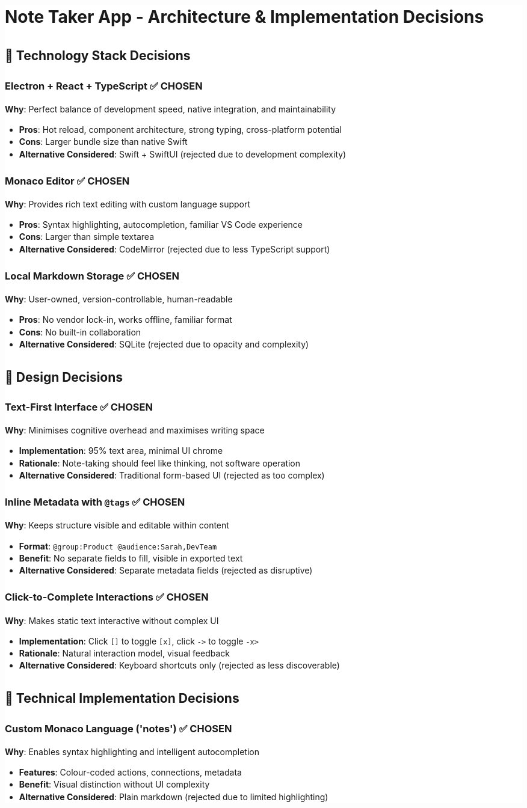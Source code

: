 # Note Taker App - Architecture & Implementation Decisions

## 🚀 Technology Stack Decisions

### **Electron + React + TypeScript** ✅ CHOSEN
**Why**: Perfect balance of development speed, native integration, and maintainability
- **Pros**: Hot reload, component architecture, strong typing, cross-platform potential
- **Cons**: Larger bundle size than native Swift
- **Alternative Considered**: Swift + SwiftUI (rejected due to development complexity)

### **Monaco Editor** ✅ CHOSEN  
**Why**: Provides rich text editing with custom language support
- **Pros**: Syntax highlighting, autocompletion, familiar VS Code experience
- **Cons**: Larger than simple textarea
- **Alternative Considered**: CodeMirror (rejected due to less TypeScript support)

### **Local Markdown Storage** ✅ CHOSEN
**Why**: User-owned, version-controllable, human-readable
- **Pros**: No vendor lock-in, works offline, familiar format
- **Cons**: No built-in collaboration
- **Alternative Considered**: SQLite (rejected due to opacity and complexity)

## 🎨 Design Decisions

### **Text-First Interface** ✅ CHOSEN
**Why**: Minimises cognitive overhead and maximises writing space
- **Implementation**: 95% text area, minimal UI chrome
- **Rationale**: Note-taking should feel like thinking, not software operation
- **Alternative Considered**: Traditional form-based UI (rejected as too complex)

### **Inline Metadata with `@tags`** ✅ CHOSEN
**Why**: Keeps structure visible and editable within content
- **Format**: `@group:Product @audience:Sarah,DevTeam`
- **Benefit**: No separate fields to fill, visible in exported text
- **Alternative Considered**: Separate metadata fields (rejected as disruptive)

### **Click-to-Complete Interactions** ✅ CHOSEN
**Why**: Makes static text interactive without complex UI
- **Implementation**: Click `[]` to toggle `[x]`, click `->` to toggle `-x>`
- **Rationale**: Natural interaction model, visual feedback
- **Alternative Considered**: Keyboard shortcuts only (rejected as less discoverable)

## 🔧 Technical Implementation Decisions

### **Custom Monaco Language ('notes')** ✅ CHOSEN
**Why**: Enables syntax highlighting and intelligent autocompletion
- **Features**: Colour-coded actions, connections, metadata
- **Benefit**: Visual distinction without UI complexity
- **Alternative Considered**: Plain markdown (rejected due to limited highlighting)
